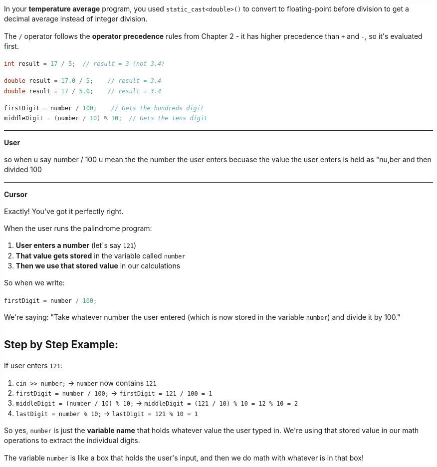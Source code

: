 In your **temperature average** program, you used `static_cast<double>()` to convert to floating-point before division to get a decimal average instead of integer division.

The `/` operator follows the **operator precedence** rules from Chapter 2 - it has higher precedence than `+` and `-`, so it's evaluated first.

```cpp
int result = 17 / 5;  // result = 3 (not 3.4)
```

```cpp
double result = 17.0 / 5;    // result = 3.4
double result = 17 / 5.0;    // result = 3.4
```

```cpp
firstDigit = number / 100;    // Gets the hundreds digit
middleDigit = (number / 10) % 10;  // Gets the tens digit
```

---

**User**

so when u say number / 100 u mean the the number the user enters becuase the value the user enters is held as "nu,ber and then divided 100

---

**Cursor**

Exactly! You've got it perfectly right.

When the user runs the palindrome program:

1. **User enters a number** (let's say `121`)
2. **That value gets stored** in the variable called `number`
3. **Then we use that stored value** in our calculations

So when we write:
```cpp
firstDigit = number / 100;
```

We're saying: "Take whatever number the user entered (which is now stored in the variable `number`) and divide it by 100."

## Step by Step Example:
If user enters `121`:

1. `cin >> number;` → `number` now contains `121`
2. `firstDigit = number / 100;` → `firstDigit = 121 / 100 = 1`
3. `middleDigit = (number / 10) % 10;` → `middleDigit = (121 / 10) % 10 = 12 % 10 = 2`
4. `lastDigit = number % 10;` → `lastDigit = 121 % 10 = 1`

So yes, `number` is just the **variable name** that holds whatever value the user typed in. We're using that stored value in our math operations to extract the individual digits.

The variable `number` is like a box that holds the user's input, and then we do math with whatever is in that box!
